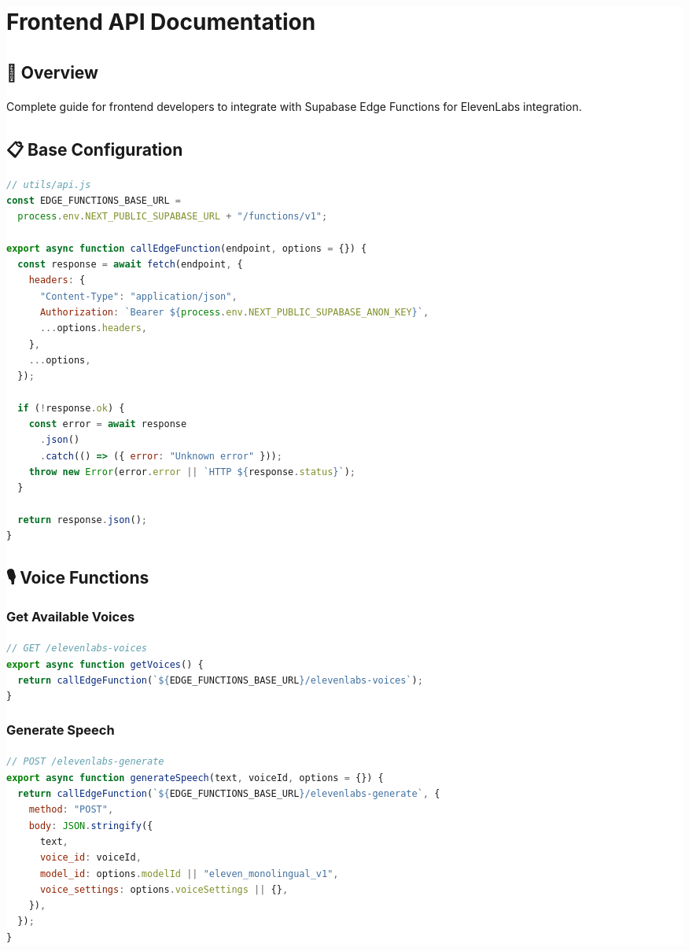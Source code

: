 # Frontend API Documentation

## 🎯 Overview

Complete guide for frontend developers to integrate with Supabase Edge Functions for ElevenLabs integration.

## 📋 Base Configuration

```javascript
// utils/api.js
const EDGE_FUNCTIONS_BASE_URL =
  process.env.NEXT_PUBLIC_SUPABASE_URL + "/functions/v1";

export async function callEdgeFunction(endpoint, options = {}) {
  const response = await fetch(endpoint, {
    headers: {
      "Content-Type": "application/json",
      Authorization: `Bearer ${process.env.NEXT_PUBLIC_SUPABASE_ANON_KEY}`,
      ...options.headers,
    },
    ...options,
  });

  if (!response.ok) {
    const error = await response
      .json()
      .catch(() => ({ error: "Unknown error" }));
    throw new Error(error.error || `HTTP ${response.status}`);
  }

  return response.json();
}
```

## 🎙️ Voice Functions

### Get Available Voices

```javascript
// GET /elevenlabs-voices
export async function getVoices() {
  return callEdgeFunction(`${EDGE_FUNCTIONS_BASE_URL}/elevenlabs-voices`);
}
```

### Generate Speech

```javascript
// POST /elevenlabs-generate
export async function generateSpeech(text, voiceId, options = {}) {
  return callEdgeFunction(`${EDGE_FUNCTIONS_BASE_URL}/elevenlabs-generate`, {
    method: "POST",
    body: JSON.stringify({
      text,
      voice_id: voiceId,
      model_id: options.modelId || "eleven_monolingual_v1",
      voice_settings: options.voiceSettings || {},
    }),
  });
}
```
